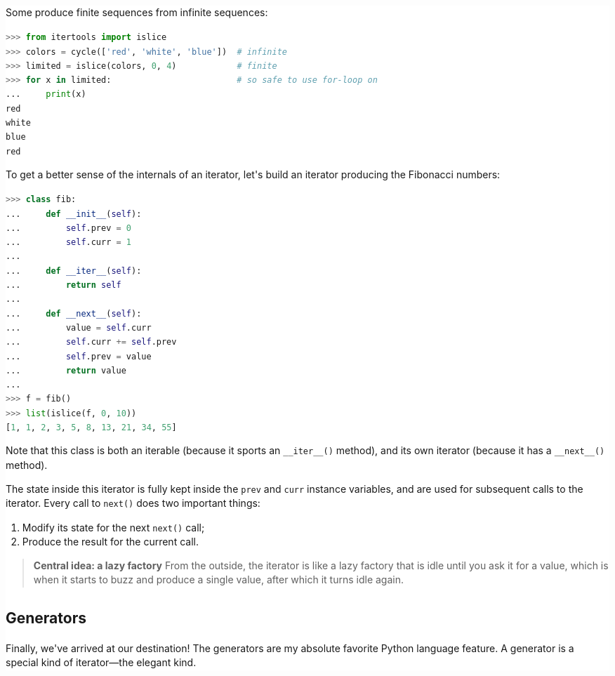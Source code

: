 Some produce finite sequences from infinite sequences:

```python
>>> from itertools import islice
>>> colors = cycle(['red', 'white', 'blue'])  # infinite
>>> limited = islice(colors, 0, 4)            # finite
>>> for x in limited:                         # so safe to use for-loop on
...     print(x)
red
white
blue
red
```

To get a better sense of the internals of an iterator, let's build an iterator producing the Fibonacci numbers:

```python
>>> class fib:
...     def __init__(self):
...         self.prev = 0
...         self.curr = 1
... 
...     def __iter__(self):
...         return self
... 
...     def __next__(self):
...         value = self.curr
...         self.curr += self.prev
...         self.prev = value
...         return value
...
>>> f = fib()
>>> list(islice(f, 0, 10))
[1, 1, 2, 3, 5, 8, 13, 21, 34, 55]
```

Note that this class is both an iterable (because it sports an `__iter__()` method), and its own iterator (because it has a `__next__()` method).

The state inside this iterator is fully kept inside the `prev` and `curr` instance variables, and are used for subsequent calls to the iterator. Every call to `next()` does two important things:

1.  Modify its state for the next `next()` call;
2.  Produce the result for the current call.

>   **Central idea: a lazy factory**
>   From the outside, the iterator is like a lazy factory that is idle until you ask it for a value, which is when it starts to buzz and produce a single value, after which it turns idle again.

## Generators 

Finally, we've arrived at our destination! The generators are my absolute favorite Python language feature. A generator is a special kind of iterator—the elegant kind.
